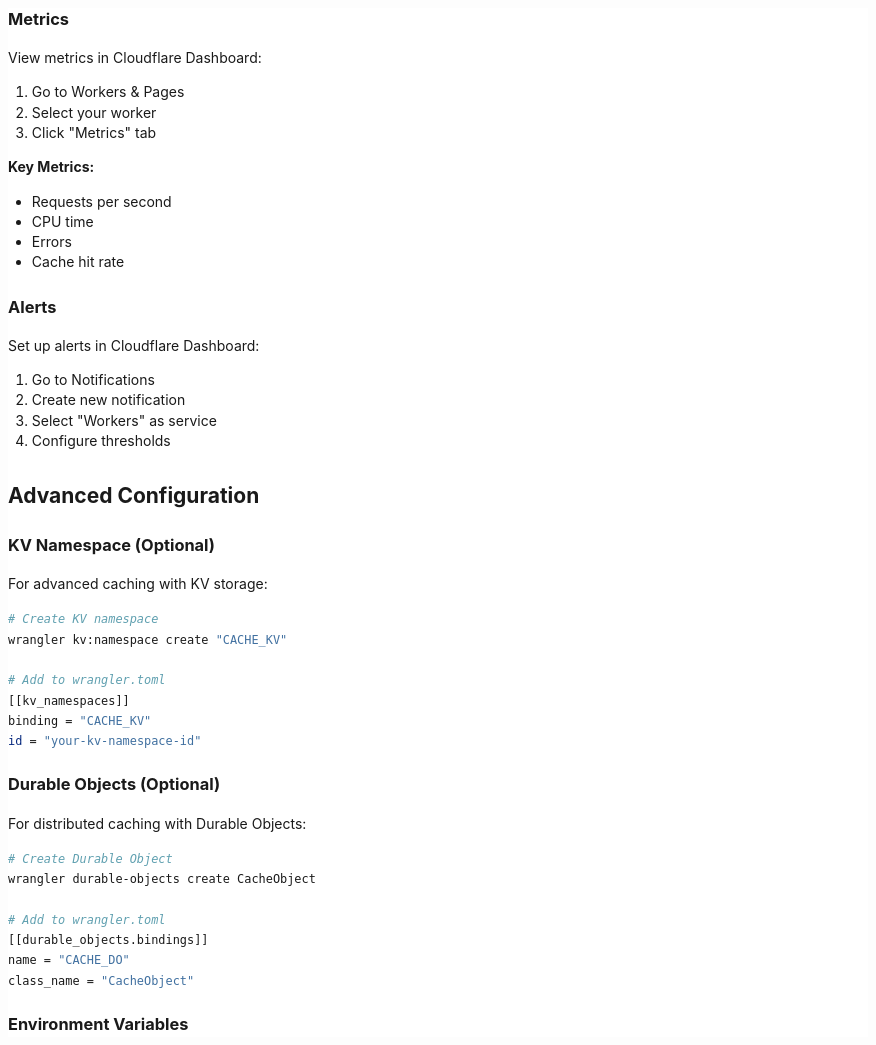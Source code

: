 ### Metrics

View metrics in Cloudflare Dashboard:
1. Go to Workers & Pages
2. Select your worker
3. Click "Metrics" tab

**Key Metrics:**
- Requests per second
- CPU time
- Errors
- Cache hit rate

### Alerts

Set up alerts in Cloudflare Dashboard:
1. Go to Notifications
2. Create new notification
3. Select "Workers" as service
4. Configure thresholds

## Advanced Configuration

### KV Namespace (Optional)

For advanced caching with KV storage:

```bash
# Create KV namespace
wrangler kv:namespace create "CACHE_KV"

# Add to wrangler.toml
[[kv_namespaces]]
binding = "CACHE_KV"
id = "your-kv-namespace-id"
```

### Durable Objects (Optional)

For distributed caching with Durable Objects:

```bash
# Create Durable Object
wrangler durable-objects create CacheObject

# Add to wrangler.toml
[[durable_objects.bindings]]
name = "CACHE_DO"
class_name = "CacheObject"
```

### Environment Variables
